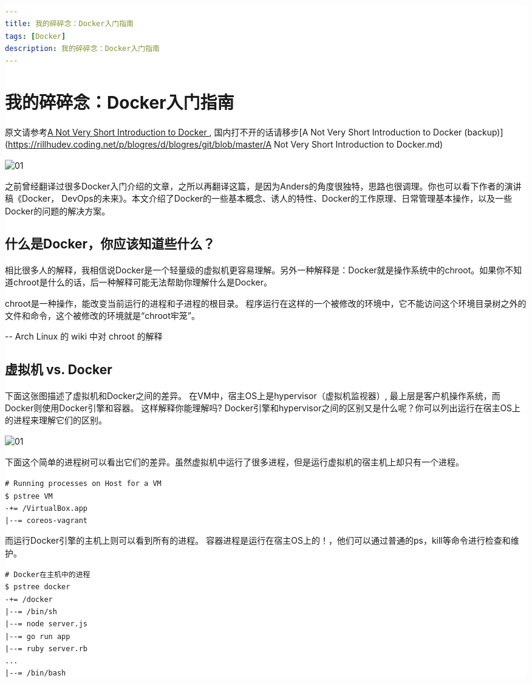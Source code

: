 ```yaml
---
title: 我的碎碎念：Docker入门指南
tags: [Docker]
description: 我的碎碎念：Docker入门指南
---
```


# 我的碎碎念：Docker入门指南

原文请参考[A Not Very Short Introduction to Docker ](http://anders.janmyr.com/2015/03/a-not-very-short-introduction-to-docker.html), 国内打不开的话请移步[A Not Very Short Introduction to Docker (backup)](https://rillhudev.coding.net/p/blogres/d/blogres/git/blob/master/A Not Very Short Introduction to Docker.md)

![01](https://rillhudev.coding.net/p/blogres/d/blogres/git/raw/master/20150902-1.png)

之前曾经翻译过很多Docker入门介绍的文章，之所以再翻译这篇，是因为Anders的角度很独特，思路也很调理。你也可以看下作者的演讲稿《Docker， DevOps的未来》。本文介绍了Docker的一些基本概念、诱人的特性、Docker的工作原理、日常管理基本操作，以及一些Docker的问题的解决方案。

## 什么是Docker，你应该知道些什么？

相比很多人的解释，我相信说Docker是一个轻量级的虚拟机更容易理解。另外一种解释是：Docker就是操作系统中的chroot。如果你不知道chroot是什么的话，后一种解释可能无法帮助你理解什么是Docker。

chroot是一种操作，能改变当前运行的进程和子进程的根目录。 程序运行在这样的一个被修改的环境中，它不能访问这个环境目录树之外的文件和命令，这个被修改的环境就是“chroot牢笼”。

-- Arch Linux 的 wiki 中对 chroot 的解释

## 虚拟机 vs. Docker

下面这张图描述了虚拟机和Docker之间的差异。 在VM中，宿主OS上是hypervisor（虚拟机监视器）, 最上层是客户机操作系统，而Docker则使用Docker引擎和容器。 这样解释你能理解吗? Docker引擎和hypervisor之间的区别又是什么呢？你可以列出运行在宿主OS上的进程来理解它们的区别。

![01](https://rillhudev.coding.net/p/blogres/d/blogres/git/raw/master/20150902-2.png)

下面这个简单的进程树可以看出它们的差异。虽然虚拟机中运行了很多进程，但是运行虚拟机的宿主机上却只有一个进程。

```
# Running processes on Host for a VM
$ pstree VM
-+= /VirtualBox.app
|--= coreos-vagrant
```

而运行Docker引擎的主机上则可以看到所有的进程。 容器进程是运行在宿主OS上的！，他们可以通过普通的ps，kill等命令进行检查和维护。

```
# Docker在主机中的进程
$ pstree docker
-+= /docker
|--= /bin/sh
|--= node server.js
|--= go run app
|--= ruby server.rb
...
|--= /bin/bash
```
